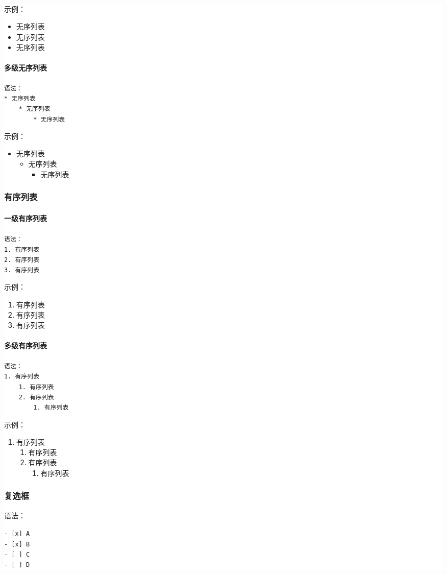 示例：  
* 无序列表
* 无序列表
* 无序列表
#### 多级无序列表
```
语法：
* 无序列表
    * 无序列表
        * 无序列表
```

示例：  
* 无序列表
    * 无序列表
        * 无序列表
### 有序列表
#### 一级有序列表
```
语法：
1. 有序列表
2. 有序列表
3. 有序列表
```

示例：  
1. 有序列表
2. 有序列表
3. 有序列表
#### 多级有序列表
```
语法：
1. 有序列表
    1. 有序列表
    2. 有序列表
        1. 有序列表
```

示例：  
1. 有序列表
    1. 有序列表
    2. 有序列表
        1. 有序列表
     
### 复选框
语法：

```
- [x] A
- [x] B
- [ ] C
- [ ] D
```


[baidu]: http://www.baidu.com/img/bdlogo.gif "百度logo"
[baidu]: http://www.baidu.com/img/bdlogo.gif "百度logo"